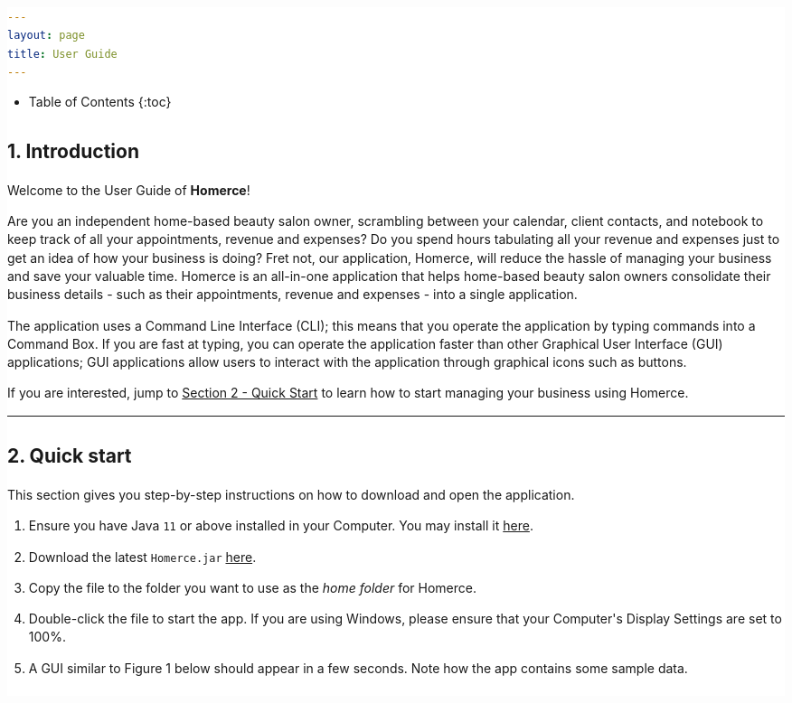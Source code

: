 ```yaml
---
layout: page
title: User Guide
---
```

* Table of Contents
{:toc}

## 1. Introduction

Welcome to the User Guide of **Homerce**!

Are you an independent home-based beauty salon owner, scrambling between your calendar, client contacts, 
and notebook to keep track of all your appointments, revenue and expenses? 
Do you spend hours tabulating all your revenue and expenses just to get an idea of how your business is doing?
Fret not, our application, Homerce, will reduce the hassle of managing your business and save your valuable time. 
Homerce is an all-in-one application that helps home-based beauty salon owners consolidate their business details - 
such as their appointments, revenue and expenses - into a single application. 

The application uses a Command Line Interface (CLI); this means that you operate the application by typing commands 
into a Command Box. If you are fast at typing, you can operate the application faster than other Graphical User Interface 
(GUI) applications; GUI applications allow users to interact with the application through graphical icons such as buttons.

If you are interested, jump to [Section 2 - Quick Start](#2-quick-start) to learn how to start managing your business using Homerce.

--------------------------------------------------------------------------------------------------------------------

## 2. Quick start

This section gives you step-by-step instructions on how to download and open the application.

1. Ensure you have Java `11` or above installed in your Computer. You may install it [here](https://www.oracle.com/java/technologies/javase-jdk11-downloads.html). 

2. Download the latest `Homerce.jar` [here](https://github.com/AY2021S1-CS2103T-W13-3/tp/releases).

3. Copy the file to the folder you want to use as the _home folder_ for Homerce.

4. Double-click the file to start the app. If you are using Windows, please ensure that your Computer's Display Settings are set to 100%. 

5. A GUI similar to Figure 1 below should appear in a few seconds. Note how the app contains some sample data. <br><br>